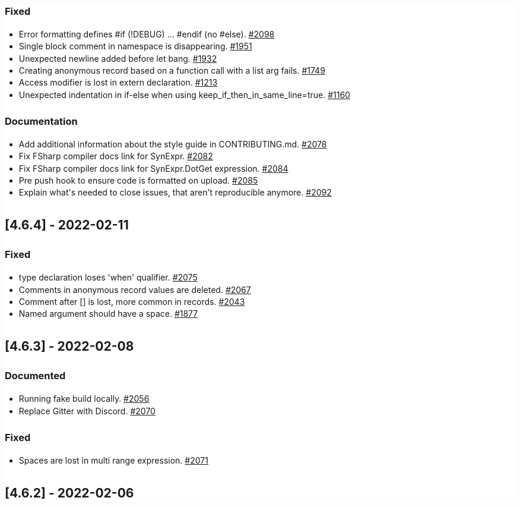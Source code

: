 ### Fixed
* Error formatting defines #if (!DEBUG) ... #endif (no #else). [#2098](https://github.com/fsprojects/fantomas/issues/2098)
* Single block comment in namespace is disappearing. [#1951](https://github.com/fsprojects/fantomas/issues/1951)
* Unexpected newline added before let bang. [#1932](https://github.com/fsprojects/fantomas/issues/1932)
* Creating anonymous record based on a function call with a list arg fails. [#1749](https://github.com/fsprojects/fantomas/issues/1749)
* Access modifier is lost in extern declaration. [#1213](https://github.com/fsprojects/fantomas/issues/1213)
* Unexpected indentation in if-else when using keep_if_then_in_same_line=true. [#1160](https://github.com/fsprojects/fantomas/issues/1160)

### Documentation
* Add additional information about the style guide in CONTRIBUTING.md. [#2078](https://github.com/fsprojects/fantomas/pull/2078)
* Fix FSharp compiler docs link for SynExpr. [#2082](https://github.com/fsprojects/fantomas/pull/2082)
* Fix FSharp compiler docs link for SynExpr.DotGet expression. [#2084](https://github.com/fsprojects/fantomas/pull/2084)
* Pre push hook to ensure code is formatted on upload. [#2085](https://github.com/fsprojects/fantomas/pull/2085)
* Explain what's needed to close issues, that aren't reproducible anymore. [#2092](https://github.com/fsprojects/fantomas/pull/2092)

## [4.6.4] - 2022-02-11

### Fixed
* type declaration loses 'when' qualifier. [#2075](https://github.com/fsprojects/fantomas/issues/2075)
* Comments in anonymous record values are deleted. [#2067](https://github.com/fsprojects/fantomas/issues/2067)
* Comment after [] is lost, more common in records. [#2043](https://github.com/fsprojects/fantomas/issues/2043)
* Named argument should have a space. [#1877](https://github.com/fsprojects/fantomas/issues/1877)

## [4.6.3] - 2022-02-08

### Documented
* Running fake build locally. [#2056](https://github.com/fsprojects/fantomas/issues/2056)
* Replace Gitter with Discord. [#2070](https://github.com/fsprojects/fantomas/pull/2070)

### Fixed
* Spaces are lost in multi range expression. [#2071](https://github.com/fsprojects/fantomas/issues/2071)

## [4.6.2] - 2022-02-06
